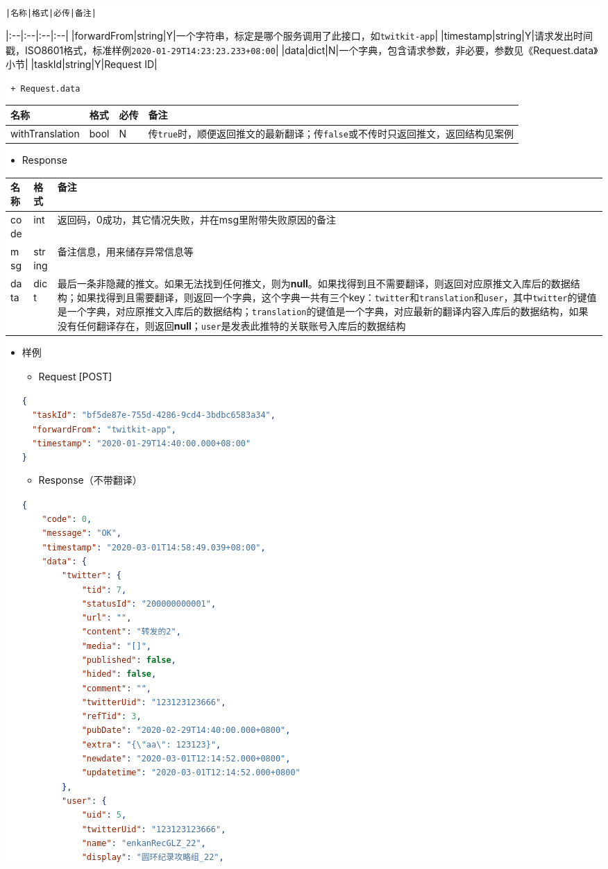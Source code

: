 	|名称|格式|必传|备注|
  |:--|:--|:--|:--|
  |forwardFrom|string|Y|一个字符串，标定是哪个服务调用了此接口，如`twitkit-app`|
  |timestamp|string|Y|请求发出时间戳，ISO8601格式，标准样例`2020-01-29T14:23:23.233+08:00`|
  |data|dict|N|一个字典，包含请求参数，非必要，参数见《Request.data》小节|
|taskId|string|Y|Request ID|
  
	 + Request.data
	
  |名称|格式|必传|备注|
  |:--|:--|:--|:--|
|withTranslation|bool|N|传`true`时，顺便返回推文的最新翻译；传`false`或不传时只返回推文，返回结构见案例|
  
 + Response
  
  |名称|格式|备注|
  |:--|:--|:--|
  |code|int|返回码，0成功，其它情况失败，并在msg里附带失败原因的备注|
  |msg|string|备注信息，用来储存异常信息等|
  |data|dict|最后一条非隐藏的推文。如果无法找到任何推文，则为**null**。如果找得到且不需要翻译，则返回对应原推文入库后的数据结构；如果找得到且需要翻译，则返回一个字典，这个字典一共有三个key：`twitter`和`translation`和`user`，其中`twitter`的键值是一个字典，对应原推文入库后的数据结构；`translation`的键值是一个字典，对应最新的翻译内容入库后的数据结构，如果没有任何翻译存在，则返回**null**；`user`是发表此推特的关联账号入库后的数据结构|


- 样例
	+ Request [POST]
	
	```json
	{
	  "taskId": "bf5de87e-755d-4286-9cd4-3bdbc6583a34",
	  "forwardFrom": "twitkit-app",
	  "timestamp": "2020-01-29T14:40:00.000+08:00"
	}
	```
	
	+ Response（不带翻译）
	
	```json
	{
	    "code": 0,
	    "message": "OK",
	    "timestamp": "2020-03-01T14:58:49.039+08:00",
	    "data": {
	        "twitter": {
	            "tid": 7,
	            "statusId": "200000000001",
	            "url": "",
	            "content": "转发的2",
	            "media": "[]",
	            "published": false,
	            "hided": false,
	            "comment": "",
	            "twitterUid": "123123123666",
	            "refTid": 3,
	            "pubDate": "2020-02-29T14:40:00.000+0800",
	            "extra": "{\"aa\": 123123}",
	            "newdate": "2020-03-01T12:14:52.000+0800",
	            "updatetime": "2020-03-01T12:14:52.000+0800"
	        },
	        "user": {
	            "uid": 5,
	            "twitterUid": "123123123666",
	            "name": "enkanRecGLZ_22",
	            "display": "圆环纪录攻略组_22",